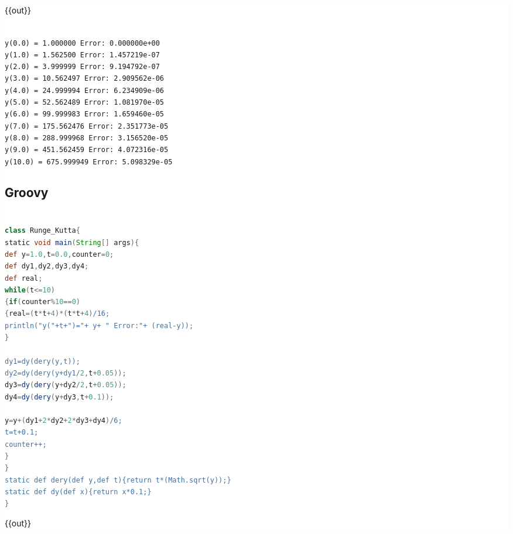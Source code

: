 {{out}}

```txt

y(0.0) = 1.000000 Error: 0.000000e+00
y(1.0) = 1.562500 Error: 1.457219e-07
y(2.0) = 3.999999 Error: 9.194792e-07
y(3.0) = 10.562497 Error: 2.909562e-06
y(4.0) = 24.999994 Error: 6.234909e-06
y(5.0) = 52.562489 Error: 1.081970e-05
y(6.0) = 99.999983 Error: 1.659460e-05
y(7.0) = 175.562476 Error: 2.351773e-05
y(8.0) = 288.999968 Error: 3.156520e-05
y(9.0) = 451.562459 Error: 4.072316e-05
y(10.0) = 675.999949 Error: 5.098329e-05

```



## Groovy


```Groovy

class Runge_Kutta{
static void main(String[] args){
def y=1.0,t=0.0,counter=0;
def dy1,dy2,dy3,dy4;
def real;
while(t<=10)
{if(counter%10==0)
{real=(t*t+4)*(t*t+4)/16;
println("y("+t+")="+ y+ " Error:"+ (real-y));
}

dy1=dy(dery(y,t));
dy2=dy(dery(y+dy1/2,t+0.05));
dy3=dy(dery(y+dy2/2,t+0.05));
dy4=dy(dery(y+dy3,t+0.1));

y=y+(dy1+2*dy2+2*dy3+dy4)/6;
t=t+0.1;
counter++;
}
}
static def dery(def y,def t){return t*(Math.sqrt(y));}
static def dy(def x){return x*0.1;}
}

```

{{out}}
